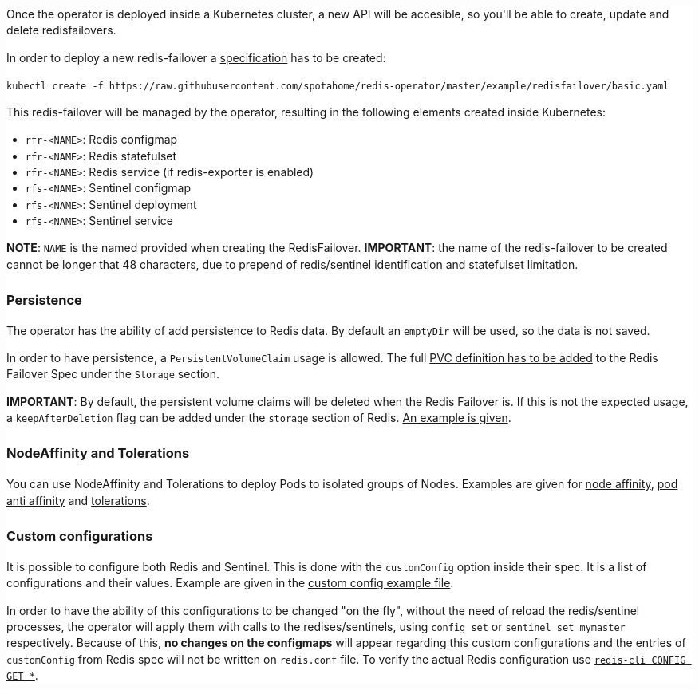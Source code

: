 Once the operator is deployed inside a Kubernetes cluster, a new API will be accesible, so you'll be able to create, update and delete redisfailovers.

In order to deploy a new redis-failover a [specification](example/redisfailover/basic.yaml) has to be created:

```
kubectl create -f https://raw.githubusercontent.com/spotahome/redis-operator/master/example/redisfailover/basic.yaml
```

This redis-failover will be managed by the operator, resulting in the following elements created inside Kubernetes:

- `rfr-<NAME>`: Redis configmap
- `rfr-<NAME>`: Redis statefulset
- `rfr-<NAME>`: Redis service (if redis-exporter is enabled)
- `rfs-<NAME>`: Sentinel configmap
- `rfs-<NAME>`: Sentinel deployment
- `rfs-<NAME>`: Sentinel service

**NOTE**: `NAME` is the named provided when creating the RedisFailover.
**IMPORTANT**: the name of the redis-failover to be created cannot be longer that 48 characters, due to prepend of redis/sentinel identification and statefulset limitation.

### Persistence

The operator has the ability of add persistence to Redis data. By default an `emptyDir` will be used, so the data is not saved.

In order to have persistence, a `PersistentVolumeClaim` usage is allowed. The full [PVC definition has to be added](example/redisfailover/persistent-storage.yaml) to the Redis Failover Spec under the `Storage` section.

**IMPORTANT**: By default, the persistent volume claims will be deleted when the Redis Failover is. If this is not the expected usage, a `keepAfterDeletion` flag can be added under the `storage` section of Redis. [An example is given](example/redisfailover/persistent-storage-no-pvc-deletion.yaml).

### NodeAffinity and Tolerations

You can use NodeAffinity and Tolerations to deploy Pods to isolated groups of Nodes. Examples are given for [node affinity](example/redisfailover/node-affinity.yaml), [pod anti affinity](example/redisfailover/pod-anti-affinity.yaml) and [tolerations](example/redisfailover/tolerations.yaml).

### Custom configurations

It is possible to configure both Redis and Sentinel. This is done with the `customConfig` option inside their spec. It is a list of configurations and their values. Example are given in the [custom config example file](example/redisfailover/custom-config.yaml).

In order to have the ability of this configurations to be changed "on the fly", without the need of reload the redis/sentinel processes, the operator will apply them with calls to the redises/sentinels, using `config set` or `sentinel set mymaster` respectively. Because of this, **no changes on the configmaps** will appear regarding this custom configurations and the entries of `customConfig` from Redis spec will not be written on `redis.conf` file. To verify the actual Redis configuration use [`redis-cli CONFIG GET *`](https://redis.io/commands/config-get).
